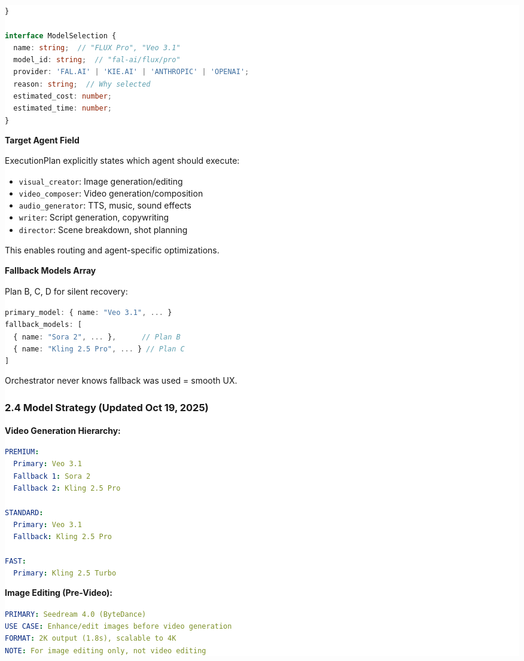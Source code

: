 ```typescript
}

interface ModelSelection {
  name: string;  // "FLUX Pro", "Veo 3.1"
  model_id: string;  // "fal-ai/flux/pro"
  provider: 'FAL.AI' | 'KIE.AI' | 'ANTHROPIC' | 'OPENAI';
  reason: string;  // Why selected
  estimated_cost: number;
  estimated_time: number;
}
```

**Target Agent Field**

ExecutionPlan explicitly states which agent should execute:
- `visual_creator`: Image generation/editing
- `video_composer`: Video generation/composition
- `audio_generator`: TTS, music, sound effects
- `writer`: Script generation, copywriting
- `director`: Scene breakdown, shot planning

This enables routing and agent-specific optimizations.

**Fallback Models Array**

Plan B, C, D for silent recovery:
```typescript
primary_model: { name: "Veo 3.1", ... }
fallback_models: [
  { name: "Sora 2", ... },      // Plan B
  { name: "Kling 2.5 Pro", ... } // Plan C
]
```

Orchestrator never knows fallback was used = smooth UX.

### 2.4 Model Strategy (Updated Oct 19, 2025)

**Video Generation Hierarchy:**
```yaml
PREMIUM:
  Primary: Veo 3.1
  Fallback 1: Sora 2
  Fallback 2: Kling 2.5 Pro

STANDARD:
  Primary: Veo 3.1
  Fallback: Kling 2.5 Pro

FAST:
  Primary: Kling 2.5 Turbo
```

**Image Editing (Pre-Video):**
```yaml
PRIMARY: Seedream 4.0 (ByteDance)
USE CASE: Enhance/edit images before video generation
FORMAT: 2K output (1.8s), scalable to 4K
NOTE: For image editing only, not video editing
```
